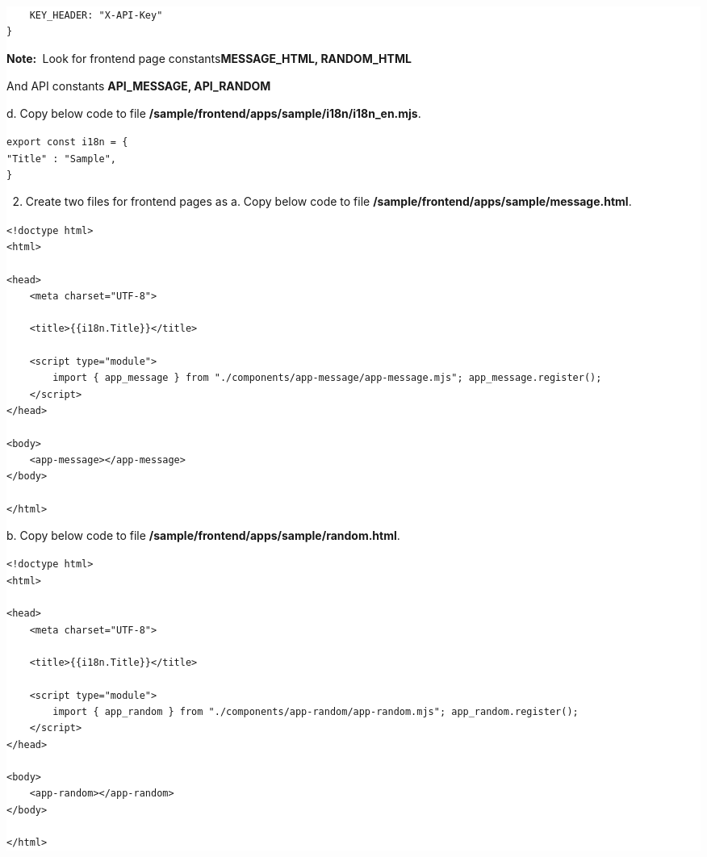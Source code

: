 ```
    KEY_HEADER: "X-API-Key"
}

```
**Note: ​** Look for frontend page constants​ **MESSAGE_HTML, RANDOM_HTML**

And API constants​ **API_MESSAGE, API_RANDOM**

d. Copy below code to file ​ **/sample/frontend/apps/sample/i18n/i18n_en.mjs**.

```
export​ ​const​ ​i18n​ = {
"Title"​ :​ ​"Sample"​,
}
```

2. Create two files for frontend pages as
a. Copy below code to file ​ **/sample/frontend/apps/sample/message.html**.

```
<!doctype html>
<html>

<head>
	<meta charset="UTF-8">

	<title>{{i18n.Title}}</title>

	<script type="module">
		import { app_message } from "./components/app-message/app-message.mjs"; app_message.register();
	</script>
</head>

<body>
	<app-message></app-message>
</body>

</html>
```

b. Copy below code to file ​ **/sample/frontend/apps/sample/random.html**.

```
<!doctype html>
<html>

<head>
	<meta charset="UTF-8">

	<title>{{i18n.Title}}</title>

	<script type="module">
		import { app_random } from "./components/app-random/app-random.mjs"; app_random.register();
	</script>
</head>

<body>
	<app-random></app-random>
</body>

</html>
```
